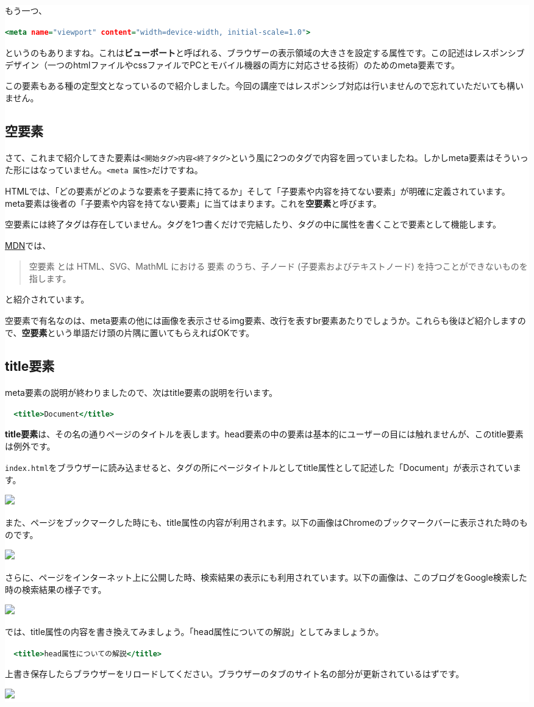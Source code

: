 もう一つ、
```html:title=index.html
<meta name="viewport" content="width=device-width, initial-scale=1.0">
```

というのもありますね。これは**ビューポート**と呼ばれる、ブラウザーの表示領域の大きさを設定する属性です。この記述はレスポンシブデザイン（一つのhtmlファイルやcssファイルでPCとモバイル機器の両方に対応させる技術）のためのmeta要素です。

この要素もある種の定型文となっているので紹介しました。今回の講座ではレスポンシブ対応は行いませんので忘れていただいても構いません。

## 空要素

さて、これまで紹介してきた要素は`<開始タグ>内容<終了タグ>`という風に2つのタグで内容を囲っていましたね。しかしmeta要素はそういった形にはなっていません。`<meta 属性>`だけですね。

HTMLでは、「どの要素がどのような要素を子要素に持てるか」そして「子要素や内容を持てない要素」が明確に定義されています。meta要素は後者の「子要素や内容を持てない要素」に当てはまります。これを**空要素**と呼びます。

空要素には終了タグは存在していません。タグを1つ書くだけで完結したり、タグの中に属性を書くことで要素として機能します。

[MDN](https://developer.mozilla.org/ja/docs/Glossary/Empty_element)では、

> 空要素 とは HTML、SVG、MathML における 要素 のうち、子ノード (子要素およびテキストノード) を持つことができないものを指します。

と紹介されています。

空要素で有名なのは、meta要素の他には画像を表示させるimg要素、改行を表すbr要素あたりでしょうか。これらも後ほど紹介しますので、**空要素**という単語だけ頭の片隅に置いてもらえればOKです。

## title要素

meta要素の説明が終わりましたので、次はtitle要素の説明を行います。

```html:title=index.html
  <title>Document</title>
```

**title要素**は、その名の通りページのタイトルを表します。head要素の中の要素は基本的にユーザーの目には触れませんが、このtitle要素は例外です。

`index.html`をブラウザーに読み込ませると、タグの所にページタイトルとしてtitle属性として記述した「Document」が表示されています。

![](./images/image01.png)

また、ページをブックマークした時にも、title属性の内容が利用されます。以下の画像はChromeのブックマークバーに表示された時のものです。

![](./images/image02.png)

さらに、ページをインターネット上に公開した時、検索結果の表示にも利用されています。以下の画像は、このブログをGoogle検索した時の検索結果の様子です。

![](./images/image03.png)

では、title属性の内容を書き換えてみましょう。「head属性についての解説」としてみましょうか。

```html:title=index.html
  <title>head属性についての解説</title>
```

上書き保存したらブラウザーをリロードしてください。ブラウザーのタブのサイト名の部分が更新されているはずです。

![](./images/image04.png)
